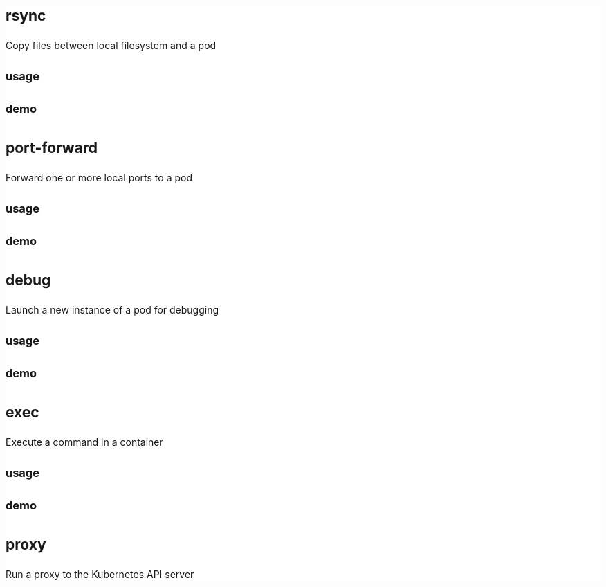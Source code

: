 ## rsync           
Copy files between local filesystem and a pod

### usage
```

```

### demo



## port-forward    
Forward one or more local ports to a pod

### usage
```

```

### demo



## debug           
Launch a new instance of a pod for debugging

### usage
```

```

### demo



## exec            
Execute a command in a container

### usage
```

```

### demo



## proxy           
Run a proxy to the Kubernetes API server
